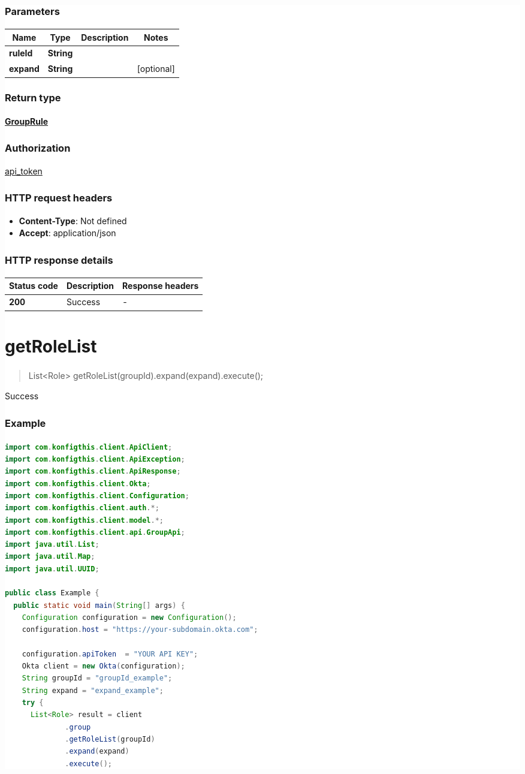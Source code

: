 ### Parameters

| Name | Type | Description  | Notes |
|------------- | ------------- | ------------- | -------------|
| **ruleId** | **String**|  | |
| **expand** | **String**|  | [optional] |

### Return type

[**GroupRule**](GroupRule.md)

### Authorization

[api_token](../README.md#api_token)

### HTTP request headers

 - **Content-Type**: Not defined
 - **Accept**: application/json

### HTTP response details
| Status code | Description | Response headers |
|-------------|-------------|------------------|
| **200** | Success |  -  |

<a name="getRoleList"></a>
# **getRoleList**
> List&lt;Role&gt; getRoleList(groupId).expand(expand).execute();



Success

### Example
```java
import com.konfigthis.client.ApiClient;
import com.konfigthis.client.ApiException;
import com.konfigthis.client.ApiResponse;
import com.konfigthis.client.Okta;
import com.konfigthis.client.Configuration;
import com.konfigthis.client.auth.*;
import com.konfigthis.client.model.*;
import com.konfigthis.client.api.GroupApi;
import java.util.List;
import java.util.Map;
import java.util.UUID;

public class Example {
  public static void main(String[] args) {
    Configuration configuration = new Configuration();
    configuration.host = "https://your-subdomain.okta.com";
    
    configuration.apiToken  = "YOUR API KEY";
    Okta client = new Okta(configuration);
    String groupId = "groupId_example";
    String expand = "expand_example";
    try {
      List<Role> result = client
              .group
              .getRoleList(groupId)
              .expand(expand)
              .execute();
```